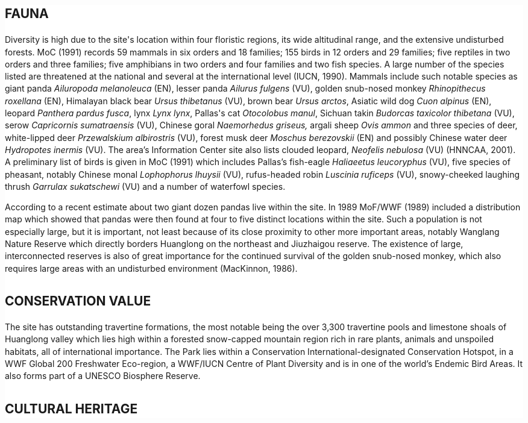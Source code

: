 FAUNA 
------

Diversity is high due to the site's location within four floristic
regions, its wide altitudinal range, and the extensive undisturbed
forests. MoC (1991) records 59 mammals in six orders and 18 families;
155 birds in 12 orders and 29 families; five reptiles in two orders and
three families; five amphibians in two orders and four families and two
fish species. A large number of the species listed are threatened at the
national and several at the international level (IUCN, 1990). Mammals
include such notable species as giant panda *Ailuropoda melanoleuca*
(EN), lesser panda *Ailurus fulgens* (VU), golden snub-nosed monkey
*Rhinopithecus roxellana* (EN), Himalayan black bear *Ursus thibetanus*
(VU), brown bear *Ursus arctos*, Asiatic wild dog *Cuon alpinus* (EN),
leopard *Panthera pardus fusca*, lynx *Lynx lynx*, Pallas's cat
*Otocolobus manul*, Sichuan takin *Budorcas taxicolor thibetana* (VU),
serow *Capricornis sumatraensis* (VU), Chinese goral *Naemorhedus
griseus,* argali sheep *Ovis ammon* and three species of deer,
white-lipped deer *Przewalskium albirostris* (VU), forest musk deer
*Moschus berezovskii* (EN) and possibly Chinese water deer *Hydropotes
inermis* (VU). The area’s Information Center site also lists clouded
leopard, *Neofelis* *nebulosa* (VU) (HNNCAA, 2001). A preliminary list
of birds is given in MoC (1991) which includes Pallas’s fish-eagle
*Haliaeetus leucoryphus* (VU), five species of pheasant, notably Chinese
monal *Lophophorus lhuysii* (VU), rufus-headed robin *Luscinia ruficeps*
(VU), snowy-cheeked laughing thrush *Garrulax sukatschewi* (VU) and a
number of waterfowl species.

According to a recent estimate about two giant dozen pandas live within
the site. In 1989 MoF/WWF (1989) included a distribution map which
showed that pandas were then found at four to five distinct locations
within the site. Such a population is not especially large, but it is
important, not least because of its close proximity to other more
important areas, notably Wanglang Nature Reserve which directly borders
Huanglong on the northeast and Jiuzhaigou reserve. The existence of
large, interconnected reserves is also of great importance for the
continued survival of the golden snub-nosed monkey, which also requires
large areas with an undisturbed environment (MacKinnon, 1986).

CONSERVATION VALUE
------------------

The site has outstanding travertine formations, the most notable being
the over 3,300 travertine pools and limestone shoals of Huanglong valley
which lies high within a forested snow-capped mountain region rich in
rare plants, animals and unspoiled habitats, all of international
importance. The Park lies within a Conservation International-designated
Conservation Hotspot, in a WWF Global 200 Freshwater Eco-region, a
WWF/IUCN Centre of Plant Diversity and is in one of the world’s Endemic
Bird Areas. It also forms part of a UNESCO Biosphere Reserve.

CULTURAL HERITAGE
-----------------

